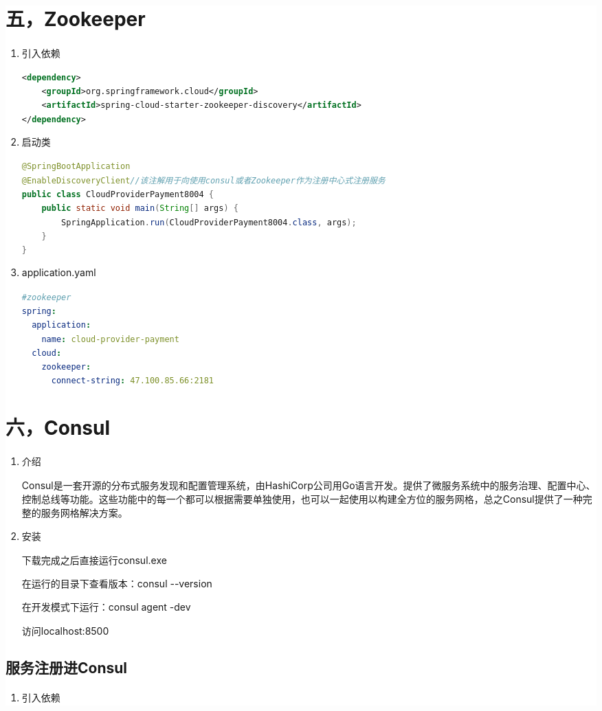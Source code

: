 # 五，Zookeeper

1. 引入依赖

   ```xml
   <dependency>
       <groupId>org.springframework.cloud</groupId>
       <artifactId>spring-cloud-starter-zookeeper-discovery</artifactId>
   </dependency>
   ```

2. 启动类

   ```java
   @SpringBootApplication
   @EnableDiscoveryClient//该注解用于向使用consul或者Zookeeper作为注册中心式注册服务
   public class CloudProviderPayment8004 {
       public static void main(String[] args) {
           SpringApplication.run(CloudProviderPayment8004.class, args);
       }
   }
   ```

3. application.yaml

   ```yaml
   #zookeeper
   spring:
     application:
       name: cloud-provider-payment
     cloud:
       zookeeper:
         connect-string: 47.100.85.66:2181
   ```

# 六，Consul

1. 介绍

   Consul是一套开源的分布式服务发现和配置管理系统，由HashiCorp公司用Go语言开发。提供了微服务系统中的服务治理、配置中心、控制总线等功能。这些功能中的每一个都可以根据需要单独使用，也可以一起使用以构建全方位的服务网格，总之Consul提供了一种完整的服务网格解决方案。

2. 安装

   下载完成之后直接运行consul.exe

   在运行的目录下查看版本：consul --version

   在开发模式下运行：consul agent -dev

   访问localhost:8500

## 服务注册进Consul

1. 引入依赖
